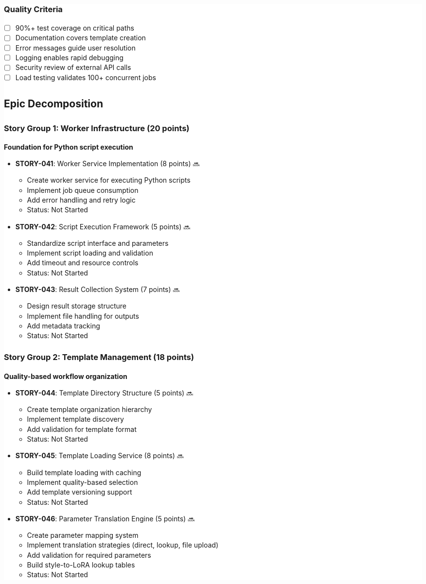 ### Quality Criteria
- [ ] 90%+ test coverage on critical paths
- [ ] Documentation covers template creation
- [ ] Error messages guide user resolution
- [ ] Logging enables rapid debugging
- [ ] Security review of external API calls
- [ ] Load testing validates 100+ concurrent jobs

## Epic Decomposition

### Story Group 1: Worker Infrastructure (20 points)
**Foundation for Python script execution**

- **STORY-041**: Worker Service Implementation (8 points) 🔜
  - Create worker service for executing Python scripts
  - Implement job queue consumption
  - Add error handling and retry logic
  - Status: Not Started

- **STORY-042**: Script Execution Framework (5 points) 🔜
  - Standardize script interface and parameters
  - Implement script loading and validation
  - Add timeout and resource controls
  - Status: Not Started

- **STORY-043**: Result Collection System (7 points) 🔜
  - Design result storage structure
  - Implement file handling for outputs
  - Add metadata tracking
  - Status: Not Started

### Story Group 2: Template Management (18 points)
**Quality-based workflow organization**

- **STORY-044**: Template Directory Structure (5 points) 🔜
  - Create template organization hierarchy
  - Implement template discovery
  - Add validation for template format
  - Status: Not Started

- **STORY-045**: Template Loading Service (8 points) 🔜
  - Build template loading with caching
  - Implement quality-based selection
  - Add template versioning support
  - Status: Not Started

- **STORY-046**: Parameter Translation Engine (5 points) 🔜
  - Create parameter mapping system
  - Implement translation strategies (direct, lookup, file upload)
  - Add validation for required parameters
  - Build style-to-LoRA lookup tables
  - Status: Not Started
